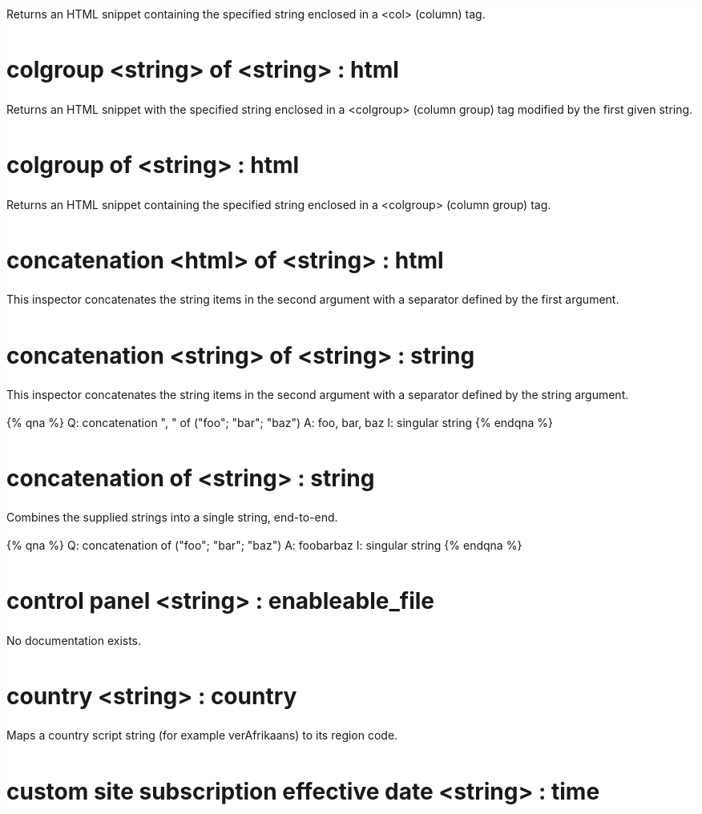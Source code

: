 Returns an HTML snippet containing the specified string enclosed in a &lt;col&gt; (column) tag.

# colgroup &lt;string&gt; of &lt;string&gt; : html

Returns an HTML snippet with the specified string enclosed in a &lt;colgroup&gt; (column group) tag modified by the first given string.

# colgroup of &lt;string&gt; : html

Returns an HTML snippet containing the specified string enclosed in a &lt;colgroup&gt; (column group) tag.

# concatenation &lt;html&gt; of &lt;string&gt; : html

This inspector concatenates the string items in the second argument with a separator defined by the first argument.

# concatenation &lt;string&gt; of &lt;string&gt; : string

This inspector concatenates the string items in the second argument with a separator defined by the string argument.

{% qna %}
Q: concatenation ", " of ("foo"; "bar"; "baz")
A: foo, bar, baz
I: singular string
{% endqna %}

# concatenation of &lt;string&gt; : string

Combines the supplied strings into a single string, end-to-end.

{% qna %}
Q: concatenation of ("foo"; "bar"; "baz")
A: foobarbaz
I: singular string
{% endqna %}

# control panel &lt;string&gt; : enableable_file

No documentation exists.

# country &lt;string&gt; : country

Maps a country script string (for example verAfrikaans) to its region code.

# custom site subscription effective date &lt;string&gt; : time
